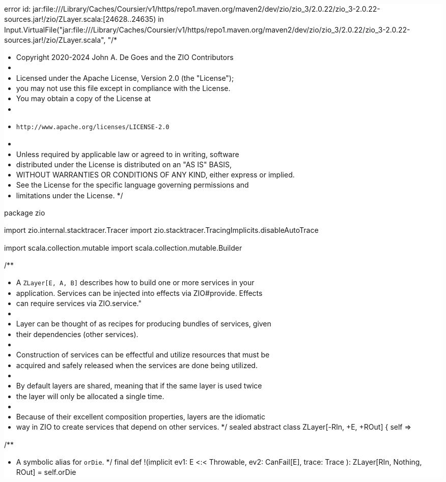 error id: jar:file://<HOME>/Library/Caches/Coursier/v1/https/repo1.maven.org/maven2/dev/zio/zio_3/2.0.22/zio_3-2.0.22-sources.jar!/zio/ZLayer.scala:[24628..24635) in Input.VirtualFile("jar:file://<HOME>/Library/Caches/Coursier/v1/https/repo1.maven.org/maven2/dev/zio/zio_3/2.0.22/zio_3-2.0.22-sources.jar!/zio/ZLayer.scala", "/*
 * Copyright 2020-2024 John A. De Goes and the ZIO Contributors
 *
 * Licensed under the Apache License, Version 2.0 (the "License");
 * you may not use this file except in compliance with the License.
 * You may obtain a copy of the License at
 *
 *     http://www.apache.org/licenses/LICENSE-2.0
 *
 * Unless required by applicable law or agreed to in writing, software
 * distributed under the License is distributed on an "AS IS" BASIS,
 * WITHOUT WARRANTIES OR CONDITIONS OF ANY KIND, either express or implied.
 * See the License for the specific language governing permissions and
 * limitations under the License.
 */

package zio

import zio.internal.stacktracer.Tracer
import zio.stacktracer.TracingImplicits.disableAutoTrace

import scala.collection.mutable
import scala.collection.mutable.Builder

/**
 * A `ZLayer[E, A, B]` describes how to build one or more services in your
 * application. Services can be injected into effects via ZIO#provide. Effects
 * can require services via ZIO.service."
 *
 * Layer can be thought of as recipes for producing bundles of services, given
 * their dependencies (other services).
 *
 * Construction of services can be effectful and utilize resources that must be
 * acquired and safely released when the services are done being utilized.
 *
 * By default layers are shared, meaning that if the same layer is used twice
 * the layer will only be allocated a single time.
 *
 * Because of their excellent composition properties, layers are the idiomatic
 * way in ZIO to create services that depend on other services.
 */
sealed abstract class ZLayer[-RIn, +E, +ROut] { self =>

  /**
   * A symbolic alias for `orDie`.
   */
  final def !(implicit
    ev1: E <:< Throwable,
    ev2: CanFail[E],
    trace: Trace
  ): ZLayer[RIn, Nothing, ROut] =
    self.orDie
